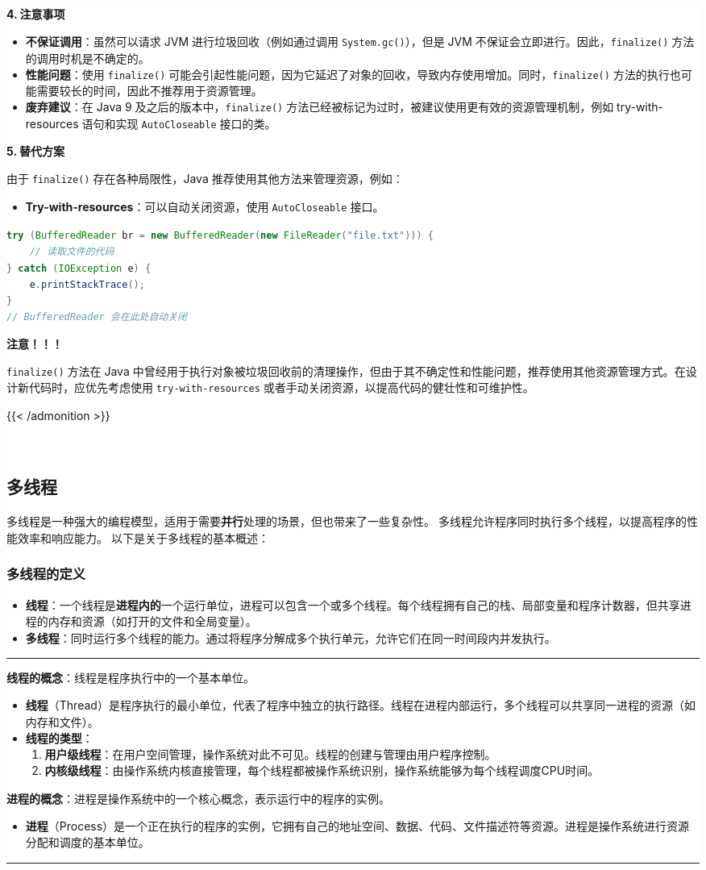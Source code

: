 **4. 注意事项**

- **不保证调用**：虽然可以请求 JVM 进行垃圾回收（例如通过调用 `System.gc()`），但是 JVM 不保证会立即进行。因此，`finalize()` 方法的调用时机是不确定的。
- **性能问题**：使用 `finalize()` 可能会引起性能问题，因为它延迟了对象的回收，导致内存使用增加。同时，`finalize()` 方法的执行也可能需要较长的时间，因此不推荐用于资源管理。
- **废弃建议**：在 Java 9 及之后的版本中，`finalize()` 方法已经被标记为过时，被建议使用更有效的资源管理机制，例如 try-with-resources 语句和实现 `AutoCloseable` 接口的类。

**5. 替代方案**

由于 `finalize()` 存在各种局限性，Java 推荐使用其他方法来管理资源，例如：

- **Try-with-resources**：可以自动关闭资源，使用 `AutoCloseable` 接口。

```java
try (BufferedReader br = new BufferedReader(new FileReader("file.txt"))) {  
    // 读取文件的代码  
} catch (IOException e) {  
    e.printStackTrace();  
}  
// BufferedReader 会在此处自动关闭  
```

**注意！！！**

`finalize()` 方法在 Java 中曾经用于执行对象被垃圾回收前的清理操作，但由于其不确定性和性能问题，推荐使用其他资源管理方式。在设计新代码时，应优先考虑使用 `try-with-resources` 或者手动关闭资源，以提高代码的健壮性和可维护性。

{{< /admonition >}}

<br/>

## 多线程

多线程是一种强大的编程模型，适用于需要**并行**处理的场景，但也带来了一些复杂性。
多线程允许程序同时执行多个线程，以提高程序的性能效率和响应能力。
以下是关于多线程的基本概述：

### 多线程的定义

- **线程**：一个线程是**进程内的**一个运行单位，进程可以包含一个或多个线程。每个线程拥有自己的栈、局部变量和程序计数器，但共享进程的内存和资源（如打开的文件和全局变量）。
- **多线程**：同时运行多个线程的能力。通过将程序分解成多个执行单元，允许它们在同一时间段内并发执行。

------

**线程的概念**：线程是程序执行中的一个基本单位。

- **线程**（Thread）是程序执行的最小单位，代表了程序中独立的执行路径。线程在进程内部运行，多个线程可以共享同一进程的资源（如内存和文件）。
- **线程的类型**：
  1. **用户级线程**：在用户空间管理，操作系统对此不可见。线程的创建与管理由用户程序控制。
  2. **内核级线程**：由操作系统内核直接管理，每个线程都被操作系统识别，操作系统能够为每个线程调度CPU时间。

**进程的概念**：进程是操作系统中的一个核心概念，表示运行中的程序的实例。

- **进程**（Process）是一个正在执行的程序的实例，它拥有自己的地址空间、数据、代码、文件描述符等资源。进程是操作系统进行资源分配和调度的基本单位。

------
